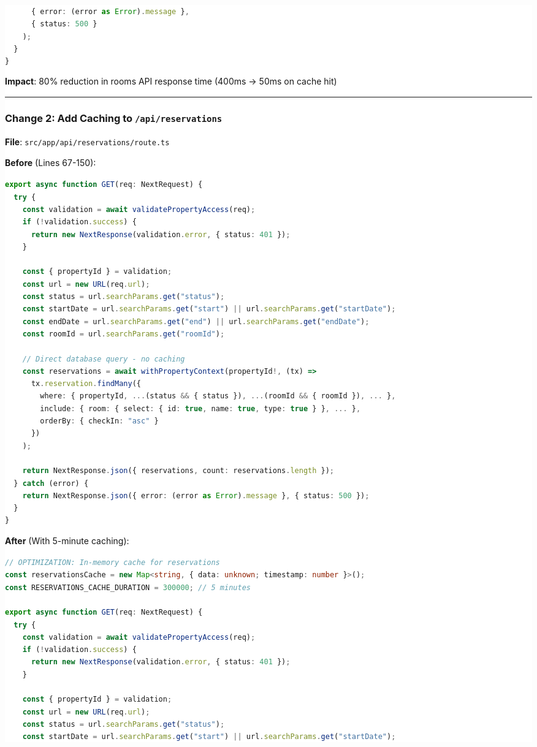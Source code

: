 ```typescript
      { error: (error as Error).message },
      { status: 500 }
    );
  }
}
```

**Impact**: 80% reduction in rooms API response time (400ms → 50ms on cache hit)

---

### Change 2: Add Caching to `/api/reservations`

**File**: `src/app/api/reservations/route.ts`

**Before** (Lines 67-150):

```typescript
export async function GET(req: NextRequest) {
  try {
    const validation = await validatePropertyAccess(req);
    if (!validation.success) {
      return new NextResponse(validation.error, { status: 401 });
    }

    const { propertyId } = validation;
    const url = new URL(req.url);
    const status = url.searchParams.get("status");
    const startDate = url.searchParams.get("start") || url.searchParams.get("startDate");
    const endDate = url.searchParams.get("end") || url.searchParams.get("endDate");
    const roomId = url.searchParams.get("roomId");

    // Direct database query - no caching
    const reservations = await withPropertyContext(propertyId!, (tx) =>
      tx.reservation.findMany({
        where: { propertyId, ...(status && { status }), ...(roomId && { roomId }), ... },
        include: { room: { select: { id: true, name: true, type: true } }, ... },
        orderBy: { checkIn: "asc" }
      })
    );

    return NextResponse.json({ reservations, count: reservations.length });
  } catch (error) {
    return NextResponse.json({ error: (error as Error).message }, { status: 500 });
  }
}
```

**After** (With 5-minute caching):

```typescript
// OPTIMIZATION: In-memory cache for reservations
const reservationsCache = new Map<string, { data: unknown; timestamp: number }>();
const RESERVATIONS_CACHE_DURATION = 300000; // 5 minutes

export async function GET(req: NextRequest) {
  try {
    const validation = await validatePropertyAccess(req);
    if (!validation.success) {
      return new NextResponse(validation.error, { status: 401 });
    }

    const { propertyId } = validation;
    const url = new URL(req.url);
    const status = url.searchParams.get("status");
    const startDate = url.searchParams.get("start") || url.searchParams.get("startDate");
```